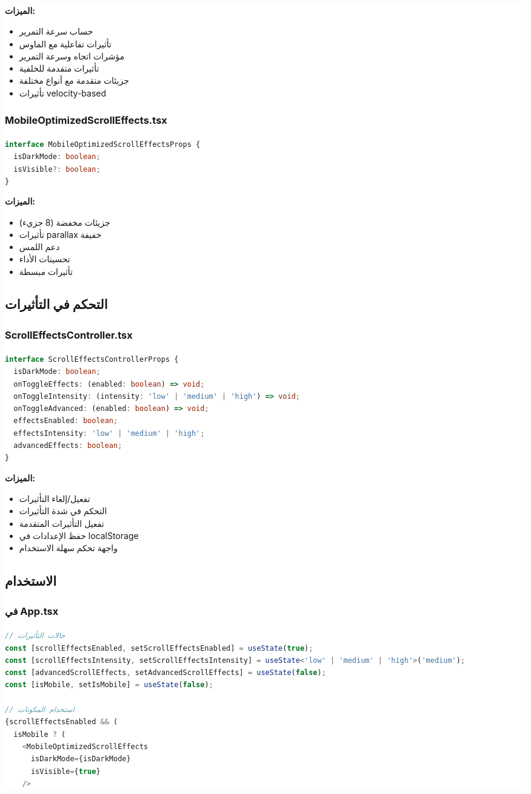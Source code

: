 **الميزات:**
- حساب سرعة التمرير
- تأثيرات تفاعلية مع الماوس
- مؤشرات اتجاه وسرعة التمرير
- تأثيرات متقدمة للخلفية
- جزيئات متقدمة مع أنواع مختلفة
- تأثيرات velocity-based

### MobileOptimizedScrollEffects.tsx
```typescript
interface MobileOptimizedScrollEffectsProps {
  isDarkMode: boolean;
  isVisible?: boolean;
}
```

**الميزات:**
- جزيئات مخفضة (8 جزيء)
- تأثيرات parallax خفيفة
- دعم اللمس
- تحسينات الأداء
- تأثيرات مبسطة

## التحكم في التأثيرات

### ScrollEffectsController.tsx
```typescript
interface ScrollEffectsControllerProps {
  isDarkMode: boolean;
  onToggleEffects: (enabled: boolean) => void;
  onToggleIntensity: (intensity: 'low' | 'medium' | 'high') => void;
  onToggleAdvanced: (enabled: boolean) => void;
  effectsEnabled: boolean;
  effectsIntensity: 'low' | 'medium' | 'high';
  advancedEffects: boolean;
}
```

**الميزات:**
- تفعيل/إلغاء التأثيرات
- التحكم في شدة التأثيرات
- تفعيل التأثيرات المتقدمة
- حفظ الإعدادات في localStorage
- واجهة تحكم سهلة الاستخدام

## الاستخدام

### في App.tsx
```typescript
// حالات التأثيرات
const [scrollEffectsEnabled, setScrollEffectsEnabled] = useState(true);
const [scrollEffectsIntensity, setScrollEffectsIntensity] = useState<'low' | 'medium' | 'high'>('medium');
const [advancedScrollEffects, setAdvancedScrollEffects] = useState(false);
const [isMobile, setIsMobile] = useState(false);

// استخدام المكونات
{scrollEffectsEnabled && (
  isMobile ? (
    <MobileOptimizedScrollEffects 
      isDarkMode={isDarkMode} 
      isVisible={true} 
    />
```
